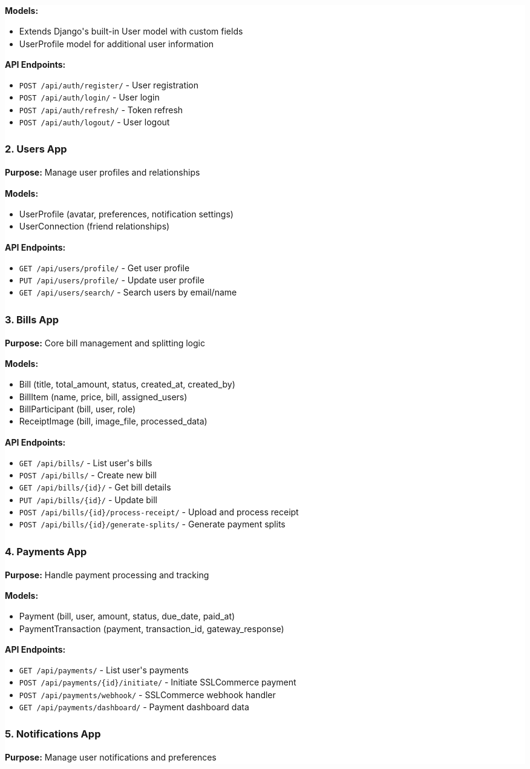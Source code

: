 **Models:**
- Extends Django's built-in User model with custom fields
- UserProfile model for additional user information

**API Endpoints:**
- `POST /api/auth/register/` - User registration
- `POST /api/auth/login/` - User login
- `POST /api/auth/refresh/` - Token refresh
- `POST /api/auth/logout/` - User logout

### 2. Users App
**Purpose:** Manage user profiles and relationships

**Models:**
- UserProfile (avatar, preferences, notification settings)
- UserConnection (friend relationships)

**API Endpoints:**
- `GET /api/users/profile/` - Get user profile
- `PUT /api/users/profile/` - Update user profile
- `GET /api/users/search/` - Search users by email/name

### 3. Bills App
**Purpose:** Core bill management and splitting logic

**Models:**
- Bill (title, total_amount, status, created_at, created_by)
- BillItem (name, price, bill, assigned_users)
- BillParticipant (bill, user, role)
- ReceiptImage (bill, image_file, processed_data)

**API Endpoints:**
- `GET /api/bills/` - List user's bills
- `POST /api/bills/` - Create new bill
- `GET /api/bills/{id}/` - Get bill details
- `PUT /api/bills/{id}/` - Update bill
- `POST /api/bills/{id}/process-receipt/` - Upload and process receipt
- `POST /api/bills/{id}/generate-splits/` - Generate payment splits

### 4. Payments App
**Purpose:** Handle payment processing and tracking

**Models:**
- Payment (bill, user, amount, status, due_date, paid_at)
- PaymentTransaction (payment, transaction_id, gateway_response)

**API Endpoints:**
- `GET /api/payments/` - List user's payments
- `POST /api/payments/{id}/initiate/` - Initiate SSLCommerce payment
- `POST /api/payments/webhook/` - SSLCommerce webhook handler
- `GET /api/payments/dashboard/` - Payment dashboard data

### 5. Notifications App
**Purpose:** Manage user notifications and preferences
